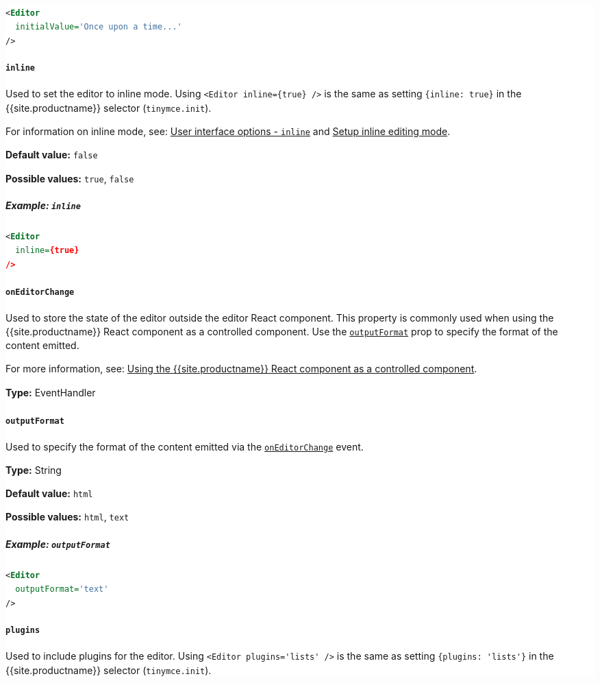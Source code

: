 ```xml
<Editor
  initialValue='Once upon a time...'
/>
```

#### `inline`
Used to set the editor to inline mode. Using `<Editor inline={true} />` is the same as setting `{inline: true}` in the {{site.productname}} selector (`tinymce.init`).

For information on inline mode, see: [User interface options - `inline`]({{site.baseurl}}/configure/editor-appearance/#inline) and [Setup inline editing mode]({{site.baseurl}}/general-configuration-guide/use-tinymce-inline/).

**Default value:** `false`

**Possible values:**  `true`, `false`

##### Example: `inline`

```xml
<Editor
  inline={true}
/>
```

#### `onEditorChange`
Used to store the state of the editor outside the editor React component. This property is commonly used when using the {{site.productname}} React component as a controlled component. Use the [`outputFormat`](#outputformat) prop to specify the format of the content emitted.

For more information, see: [Using the {{site.productname}} React component as a controlled component](#usingthetinymcereactcomponentasacontrolledcomponent).

**Type:** EventHandler

#### `outputFormat`

Used to specify the format of the content emitted via the [`onEditorChange`](#oneditorchange) event.
 
**Type:** String

**Default value:** `html`

**Possible values:** `html`, `text`

##### Example: `outputFormat`

```xml
<Editor
  outputFormat='text'
/>
```

#### `plugins`
Used to include plugins for the editor. Using `<Editor plugins='lists' />` is the same as setting `{plugins: 'lists'}` in the {{site.productname}} selector (`tinymce.init`).
